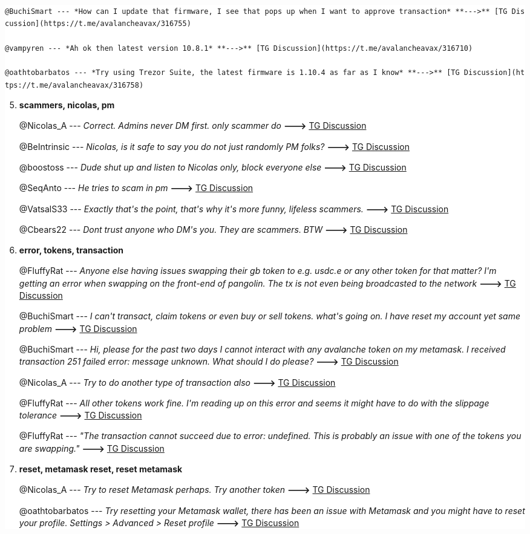     @BuchiSmart --- *How can I update that firmware, I see that pops up when I want to approve transaction* **--->** [TG Discussion](https://t.me/avalancheavax/316755)

    @vampyren --- *Ah ok then latest version 10.8.1* **--->** [TG Discussion](https://t.me/avalancheavax/316710)

    @oathtobarbatos --- *Try using Trezor Suite, the latest firmware is 1.10.4 as far as I know* **--->** [TG Discussion](https://t.me/avalancheavax/316758)

5. **scammers, nicolas, pm**

    @Nicolas_A --- *Correct. Admins never DM first. only scammer do* **--->** [TG Discussion](https://t.me/avalancheavax/316614)

    @BeIntrinsic --- *Nicolas, is it safe to say you do not just randomly PM folks?* **--->** [TG Discussion](https://t.me/avalancheavax/316613)

    @boostoss --- *Dude shut up and listen to Nicolas only, block everyone else* **--->** [TG Discussion](https://t.me/avalancheavax/317143)

    @SeqAnto --- *He tries to scam in pm* **--->** [TG Discussion](https://t.me/avalancheavax/317115)

    @VatsalS33 --- *Exactly that's the point, that's why it's more funny, lifeless scammers.* **--->** [TG Discussion](https://t.me/avalancheavax/317103)

    @Cbears22 --- *Dont trust anyone who DM's you. They are scammers. BTW* **--->** [TG Discussion](https://t.me/avalancheavax/316734)

6. **error, tokens, transaction**

    @FluffyRat --- *Anyone else having issues swapping their gb token to e.g. usdc.e or any other token for that matter?  I'm getting an error when swapping on the front-end of pangolin. The tx is not even being broadcasted to the network* **--->** [TG Discussion](https://t.me/avalancheavax/316837)

    @BuchiSmart --- *I can't transact, claim tokens or even buy or sell tokens. what's going on. I have reset my account  yet same problem* **--->** [TG Discussion](https://t.me/avalancheavax/316689)

    @BuchiSmart --- *Hi, please for the past two days I cannot interact with any avalanche token on my metamask.  I received transaction 251 failed error: message unknown.  What should I do please?* **--->** [TG Discussion](https://t.me/avalancheavax/316649)

    @Nicolas_A --- *Try to do another type of transaction also* **--->** [TG Discussion](https://t.me/avalancheavax/316653)

    @FluffyRat --- *All other tokens work fine.  I'm reading up on this error and seems it might have to do with the slippage tolerance* **--->** [TG Discussion](https://t.me/avalancheavax/316846)

    @FluffyRat --- *"The transaction cannot succeed due to error: undefined. This is probably an issue with one of the tokens you are swapping."* **--->** [TG Discussion](https://t.me/avalancheavax/316839)

7. **reset, metamask reset, reset metamask**

    @Nicolas_A --- *Try to reset Metamask perhaps. Try another token* **--->** [TG Discussion](https://t.me/avalancheavax/316842)

    @oathtobarbatos --- *Try resetting your Metamask wallet, there has been an issue with Metamask and you might have to reset your profile. Settings > Advanced > Reset profile* **--->** [TG Discussion](https://t.me/avalancheavax/316701)
